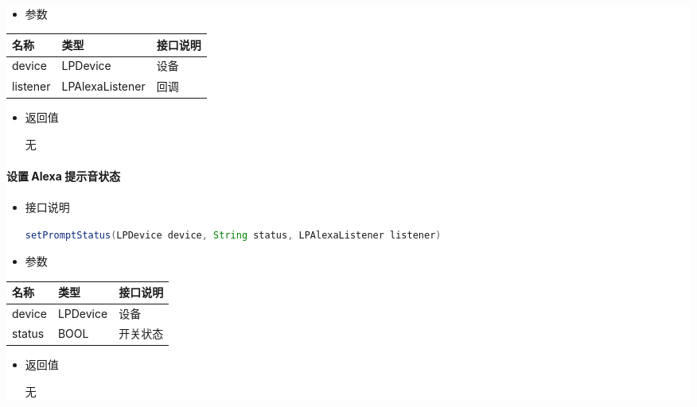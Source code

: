 - 参数

| 名称         | 类型                     | 接口说明                                        |
| :----------- | :----------------------- | :---------------------------------------------- |
| device       | LPDevice                 | 设备                                            |
| listener     | LPAlexaListener          | 回调                                            |

- 返回值

    无

#### 设置 Alexa 提示音状态

- 接口说明

    ``` Java
    setPromptStatus(LPDevice device, String status, LPAlexaListener listener)
    ```

- 参数

| 名称          | 类型                      | 接口说明                                          |
| :----------- | :-----------------------  | :---------------------------------------------- |
| device       | LPDevice                  | 设备                                             |
| status       | BOOL                      | 开关状态                                          |

- 返回值

    无

